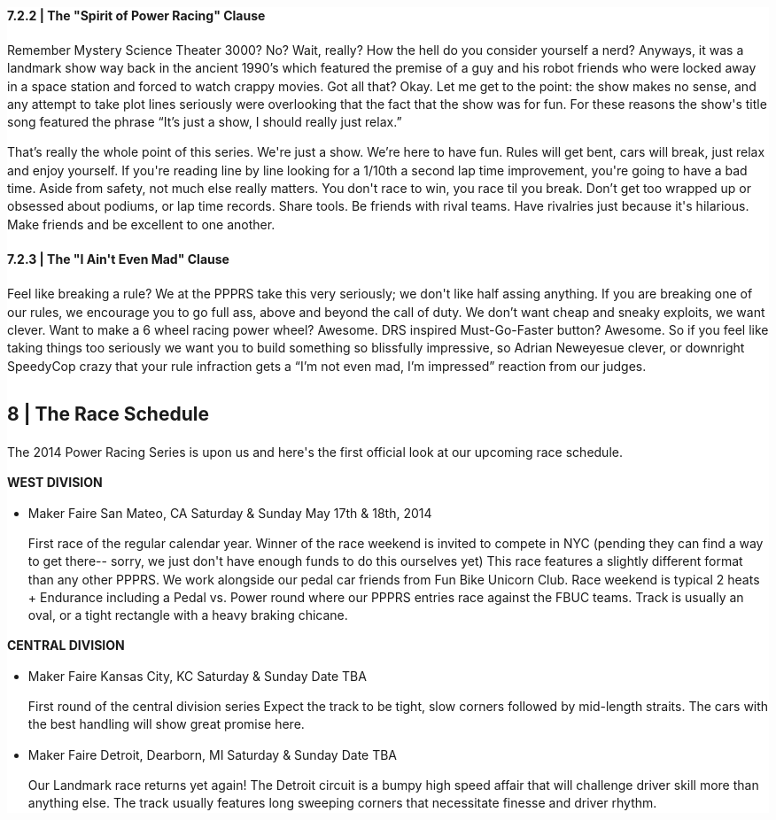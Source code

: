 #### 7.2.2 | The "Spirit of Power Racing" Clause
Remember Mystery Science Theater 3000? No? Wait, really? How the hell do you consider yourself a nerd? Anyways, it was a landmark show way back in the ancient 1990’s which featured the premise of a guy and his robot friends who were locked away in a space station and forced to watch crappy movies. Got all that? Okay. Let me get to the point: the show makes no sense, and any attempt to take plot lines seriously were overlooking that the fact that the show was for fun. For these reasons the show's title song featured the phrase “It’s just a show, I should really just relax.” 

That’s really the whole point of this series. We're just a show. We’re here to have fun. Rules will get bent, cars will break, just relax and enjoy yourself. If you're reading line by line looking for a 1/10th a second lap time improvement, you're going to have a bad time. Aside from safety, not much else really matters. You don't race to win, you race til you break. Don’t get too wrapped up or obsessed about podiums, or lap time records. Share tools. Be friends with rival teams. Have rivalries just because it's hilarious. Make friends and be excellent to one another. 

#### 7.2.3 | The "I Ain't Even Mad" Clause

Feel like breaking a rule? We at the PPPRS take this very seriously; we don't like half assing anything. If you are breaking one of our rules, we encourage you to go full ass, above and beyond the call of duty. We don’t want cheap and sneaky exploits, we want clever. Want to make a 6 wheel racing power wheel? Awesome. DRS inspired Must-Go-Faster button? Awesome. So if you feel like taking things too seriously we want you to build something so blissfully impressive, so Adrian Neweyesue clever, or downright SpeedyCop crazy that your rule infraction gets a “I’m not even mad, I’m impressed” reaction from our judges.


## 8 | The Race Schedule

The 2014 Power Racing Series is upon us and here's the first official look at our upcoming race schedule.


**WEST DIVISION**

*   Maker Faire San Mateo, CA Saturday & Sunday May 17th & 18th, 2014
   
    First race of the regular calendar year. Winner of the race weekend is invited to compete in NYC (pending they can find a way to get there-- sorry, we just don't have enough funds to do this ourselves yet) This race features a slightly different format than any other PPPRS. We work alongside our pedal car friends from Fun Bike Unicorn Club. Race weekend is typical 2 heats + Endurance including a Pedal vs. Power round where our PPPRS entries race against the FBUC teams. Track is usually an oval, or a tight rectangle with a heavy braking chicane.

**CENTRAL DIVISION**

*   Maker Faire Kansas City, KC Saturday & Sunday Date TBA

    First round of the central division series  Expect the track to be tight, slow corners followed by mid-length straits. The cars with the best handling will show great promise here.

*   Maker Faire Detroit, Dearborn, MI Saturday & Sunday Date TBA

    Our Landmark race returns yet again! The Detroit circuit is a bumpy high speed affair that will challenge driver skill more than anything else. The track usually features long sweeping corners that necessitate finesse and driver rhythm.
